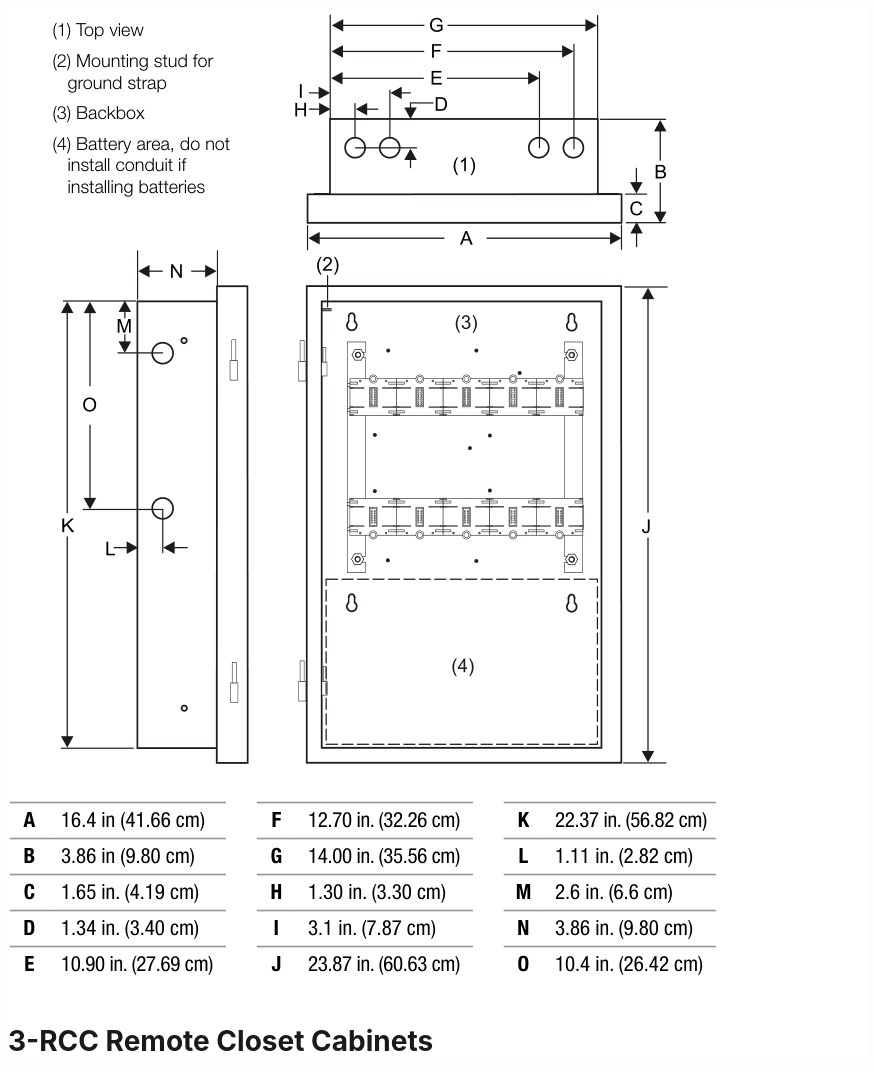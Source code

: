 ![](images/292734891abf341943d9c757d974da10a7ff8c67638d3fd8952c533dc402bf78.jpg)  

# 3-RCC Remote Closet Cabinets  

